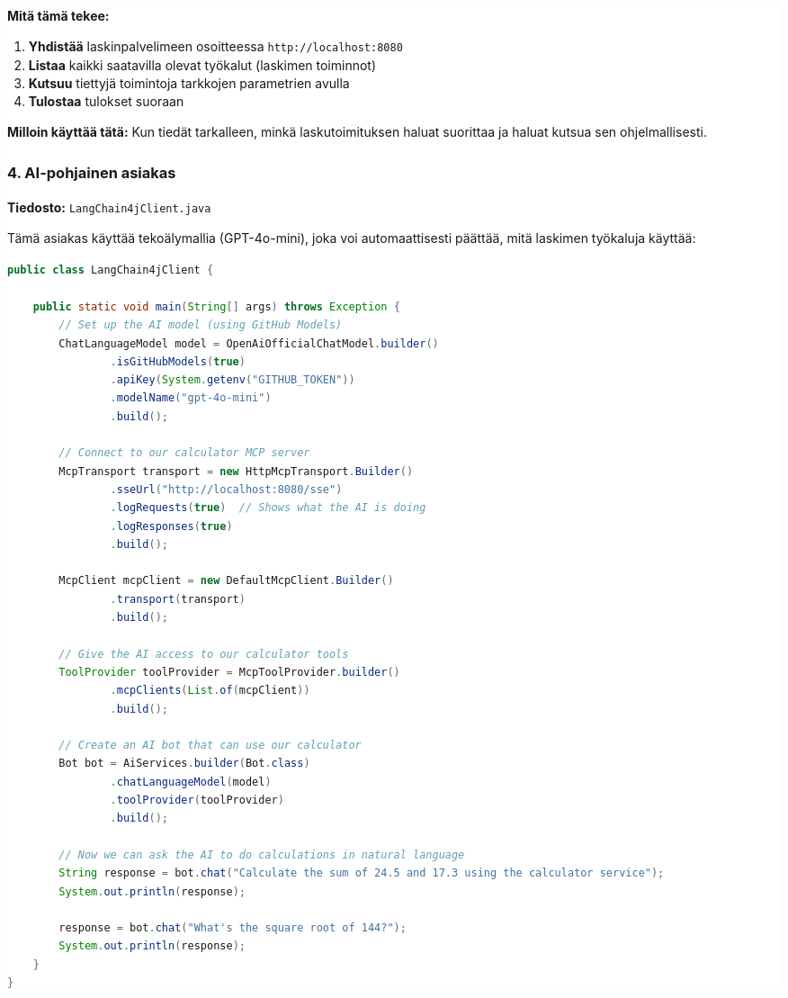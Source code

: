 **Mitä tämä tekee:**
1. **Yhdistää** laskinpalvelimeen osoitteessa `http://localhost:8080`
2. **Listaa** kaikki saatavilla olevat työkalut (laskimen toiminnot)
3. **Kutsuu** tiettyjä toimintoja tarkkojen parametrien avulla
4. **Tulostaa** tulokset suoraan

**Milloin käyttää tätä:** Kun tiedät tarkalleen, minkä laskutoimituksen haluat suorittaa ja haluat kutsua sen ohjelmallisesti.

### 4. AI-pohjainen asiakas

**Tiedosto:** `LangChain4jClient.java`

Tämä asiakas käyttää tekoälymallia (GPT-4o-mini), joka voi automaattisesti päättää, mitä laskimen työkaluja käyttää:

```java
public class LangChain4jClient {
    
    public static void main(String[] args) throws Exception {
        // Set up the AI model (using GitHub Models)
        ChatLanguageModel model = OpenAiOfficialChatModel.builder()
                .isGitHubModels(true)
                .apiKey(System.getenv("GITHUB_TOKEN"))
                .modelName("gpt-4o-mini")
                .build();

        // Connect to our calculator MCP server
        McpTransport transport = new HttpMcpTransport.Builder()
                .sseUrl("http://localhost:8080/sse")
                .logRequests(true)  // Shows what the AI is doing
                .logResponses(true)
                .build();

        McpClient mcpClient = new DefaultMcpClient.Builder()
                .transport(transport)
                .build();

        // Give the AI access to our calculator tools
        ToolProvider toolProvider = McpToolProvider.builder()
                .mcpClients(List.of(mcpClient))
                .build();

        // Create an AI bot that can use our calculator
        Bot bot = AiServices.builder(Bot.class)
                .chatLanguageModel(model)
                .toolProvider(toolProvider)
                .build();

        // Now we can ask the AI to do calculations in natural language
        String response = bot.chat("Calculate the sum of 24.5 and 17.3 using the calculator service");
        System.out.println(response);

        response = bot.chat("What's the square root of 144?");
        System.out.println(response);
    }
}
```
